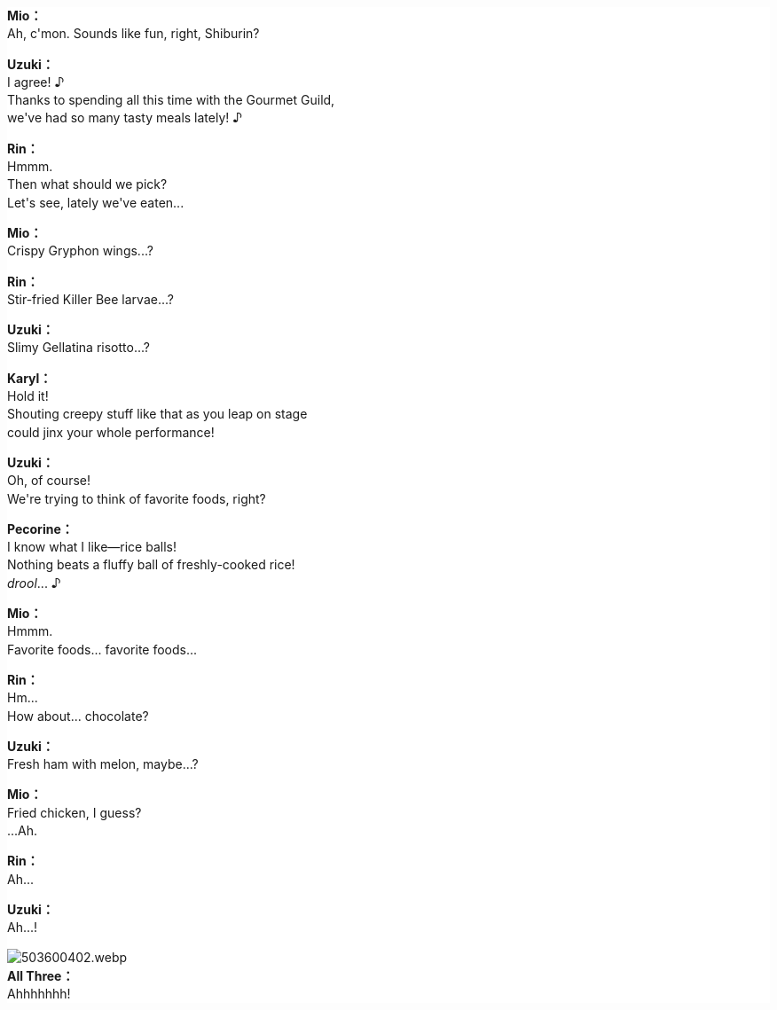 **Mio：**  
Ah, c'mon. Sounds like fun, right, Shiburin?  
  
**Uzuki：**  
I agree! ♪  
Thanks to spending all this time with the Gourmet Guild,  
we've had so many tasty meals lately! ♪  
  
**Rin：**  
Hmmm.  
Then what should we pick?  
Let's see, lately we've eaten...  
  
**Mio：**  
Crispy Gryphon wings...?  
  
**Rin：**  
Stir-fried Killer Bee larvae...?  
  
**Uzuki：**  
Slimy Gellatina risotto...?  
  
**Karyl：**  
Hold it!  
Shouting creepy stuff like that as you leap on stage  
could jinx your whole performance!  
  
**Uzuki：**  
Oh, of course!  
We're trying to think of favorite foods, right?  
  
**Pecorine：**  
I know what I like—rice balls!  
Nothing beats a fluffy ball of freshly-cooked rice!  
 *drool*... ♪  
  
**Mio：**  
Hmmm.  
Favorite foods... favorite foods...  
  
**Rin：**  
Hm...  
How about... chocolate?  
  
**Uzuki：**  
Fresh ham with melon, maybe...?  
  
**Mio：**  
Fried chicken, I guess?  
...Ah.  
  
**Rin：**  
Ah...  
  
**Uzuki：**  
Ah...!  
  
![503600402.webp](https://redive.estertion.win/card/story/503600402.webp)  
**All Three：**  
Ahhhhhhh!  
  